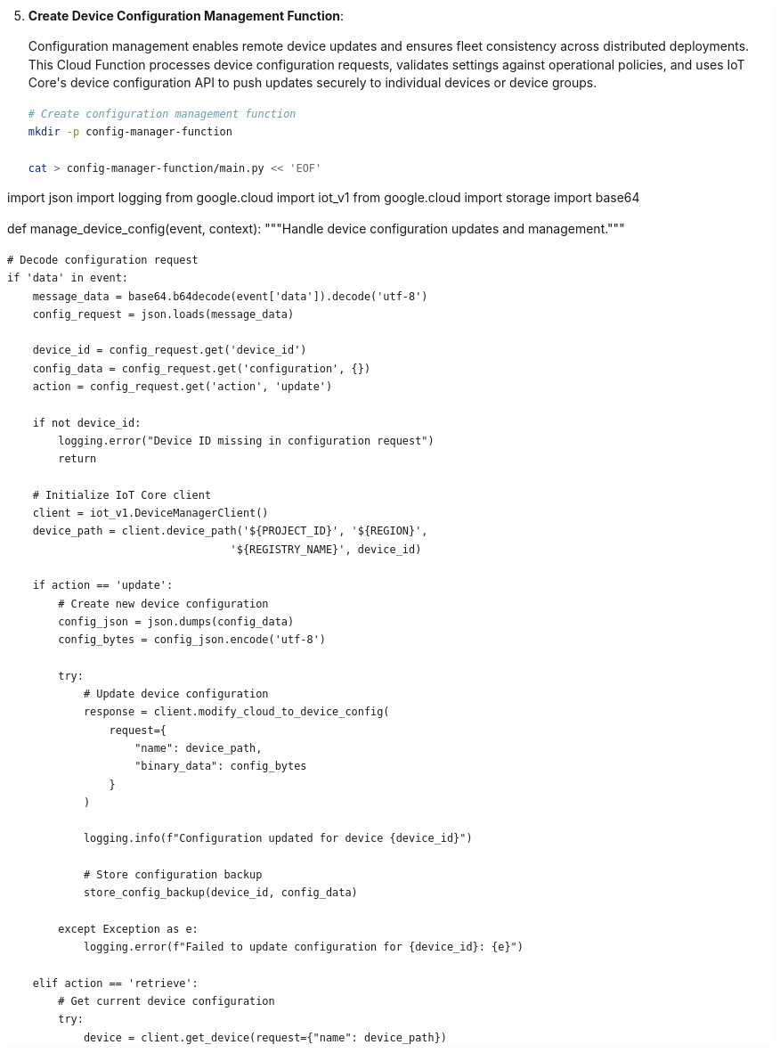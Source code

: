 5. **Create Device Configuration Management Function**:

   Configuration management enables remote device updates and ensures fleet consistency across distributed deployments. This Cloud Function processes device configuration requests, validates settings against operational policies, and uses IoT Core's device configuration API to push updates securely to individual devices or device groups.

   ```bash
   # Create configuration management function
   mkdir -p config-manager-function
   
   cat > config-manager-function/main.py << 'EOF'
import json
import logging
from google.cloud import iot_v1
from google.cloud import storage
import base64

def manage_device_config(event, context):
    """Handle device configuration updates and management."""
    
    # Decode configuration request
    if 'data' in event:
        message_data = base64.b64decode(event['data']).decode('utf-8')
        config_request = json.loads(message_data)
        
        device_id = config_request.get('device_id')
        config_data = config_request.get('configuration', {})
        action = config_request.get('action', 'update')
        
        if not device_id:
            logging.error("Device ID missing in configuration request")
            return
        
        # Initialize IoT Core client
        client = iot_v1.DeviceManagerClient()
        device_path = client.device_path('${PROJECT_ID}', '${REGION}', 
                                       '${REGISTRY_NAME}', device_id)
        
        if action == 'update':
            # Create new device configuration
            config_json = json.dumps(config_data)
            config_bytes = config_json.encode('utf-8')
            
            try:
                # Update device configuration
                response = client.modify_cloud_to_device_config(
                    request={
                        "name": device_path,
                        "binary_data": config_bytes
                    }
                )
                
                logging.info(f"Configuration updated for device {device_id}")
                
                # Store configuration backup
                store_config_backup(device_id, config_data)
                
            except Exception as e:
                logging.error(f"Failed to update configuration for {device_id}: {e}")
        
        elif action == 'retrieve':
            # Get current device configuration
            try:
                device = client.get_device(request={"name": device_path})
   ```
